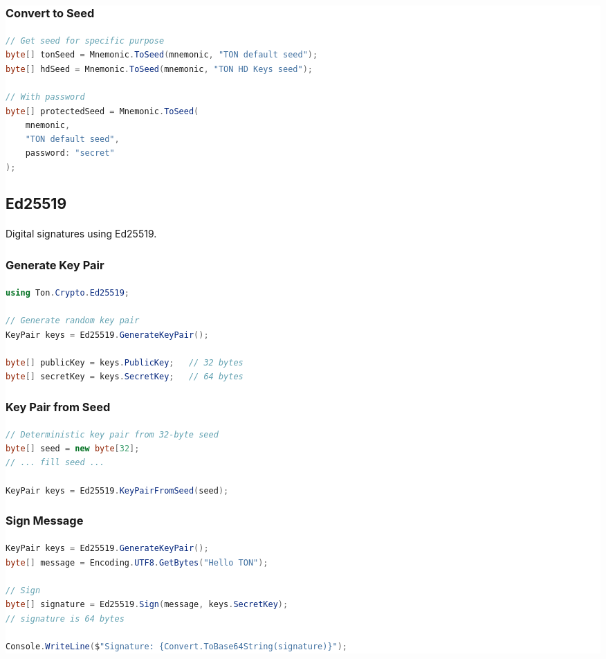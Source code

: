 ### Convert to Seed

```csharp
// Get seed for specific purpose
byte[] tonSeed = Mnemonic.ToSeed(mnemonic, "TON default seed");
byte[] hdSeed = Mnemonic.ToSeed(mnemonic, "TON HD Keys seed");

// With password
byte[] protectedSeed = Mnemonic.ToSeed(
    mnemonic, 
    "TON default seed", 
    password: "secret"
);
```

## Ed25519

Digital signatures using Ed25519.

### Generate Key Pair

```csharp
using Ton.Crypto.Ed25519;

// Generate random key pair
KeyPair keys = Ed25519.GenerateKeyPair();

byte[] publicKey = keys.PublicKey;   // 32 bytes
byte[] secretKey = keys.SecretKey;   // 64 bytes
```

### Key Pair from Seed

```csharp
// Deterministic key pair from 32-byte seed
byte[] seed = new byte[32];
// ... fill seed ...

KeyPair keys = Ed25519.KeyPairFromSeed(seed);
```

### Sign Message

```csharp
KeyPair keys = Ed25519.GenerateKeyPair();
byte[] message = Encoding.UTF8.GetBytes("Hello TON");

// Sign
byte[] signature = Ed25519.Sign(message, keys.SecretKey);
// signature is 64 bytes

Console.WriteLine($"Signature: {Convert.ToBase64String(signature)}");
```
